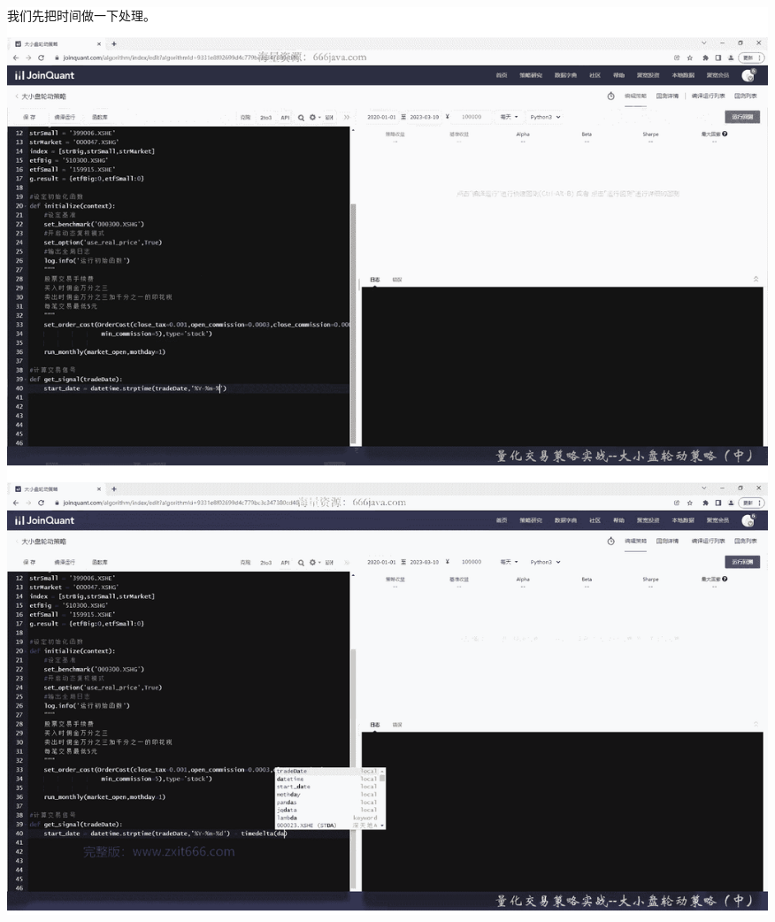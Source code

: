 我们先把时间做一下处理。

![](img/e483311d975727a9a85a72b634396b92_84.png)

![](img/e483311d975727a9a85a72b634396b92_85.png)
